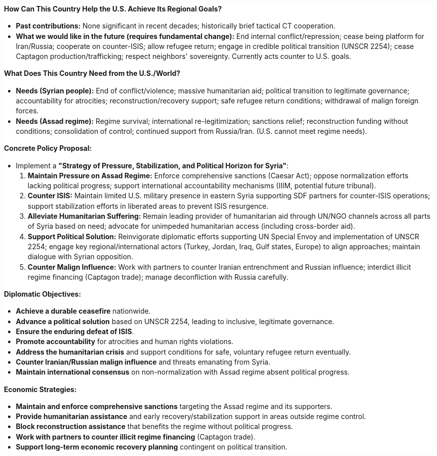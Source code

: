 **How Can This Country Help the U.S. Achieve Its Regional Goals?**

- **Past contributions:** None significant in recent decades; historically brief tactical CT cooperation.
- **What we would like in the future (requires fundamental change):** End internal conflict/repression; cease being platform for Iran/Russia; cooperate on counter-ISIS; allow refugee return; engage in credible political transition (UNSCR 2254); cease Captagon production/trafficking; respect neighbors' sovereignty. Currently acts counter to U.S. goals.

**What Does This Country Need from the U.S./World?**

- **Needs (Syrian people):** End of conflict/violence; massive humanitarian aid; political transition to legitimate governance; accountability for atrocities; reconstruction/recovery support; safe refugee return conditions; withdrawal of malign foreign forces.
- **Needs (Assad regime):** Regime survival; international re-legitimization; sanctions relief; reconstruction funding without conditions; consolidation of control; continued support from Russia/Iran. (U.S. cannot meet regime needs).

**Concrete Policy Proposal:**

- Implement a **"Strategy of Pressure, Stabilization, and Political Horizon for Syria"**:
    1.  **Maintain Pressure on Assad Regime:** Enforce comprehensive sanctions (Caesar Act); oppose normalization efforts lacking political progress; support international accountability mechanisms (IIIM, potential future tribunal).
    2.  **Counter ISIS:** Maintain limited U.S. military presence in eastern Syria supporting SDF partners for counter-ISIS operations; support stabilization efforts in liberated areas to prevent ISIS resurgence.
    3.  **Alleviate Humanitarian Suffering:** Remain leading provider of humanitarian aid through UN/NGO channels across all parts of Syria based on need; advocate for unimpeded humanitarian access (including cross-border aid).
    4.  **Support Political Solution:** Reinvigorate diplomatic efforts supporting UN Special Envoy and implementation of UNSCR 2254; engage key regional/international actors (Turkey, Jordan, Iraq, Gulf states, Europe) to align approaches; maintain dialogue with Syrian opposition.
    5.  **Counter Malign Influence:** Work with partners to counter Iranian entrenchment and Russian influence; interdict illicit regime financing (Captagon trade); manage deconfliction with Russia carefully.

**Diplomatic Objectives:**

- **Achieve a durable ceasefire** nationwide.
- **Advance a political solution** based on UNSCR 2254, leading to inclusive, legitimate governance.
- **Ensure the enduring defeat of ISIS**.
- **Promote accountability** for atrocities and human rights violations.
- **Address the humanitarian crisis** and support conditions for safe, voluntary refugee return eventually.
- **Counter Iranian/Russian malign influence** and threats emanating from Syria.
- **Maintain international consensus** on non-normalization with Assad regime absent political progress.

**Economic Strategies:**

- **Maintain and enforce comprehensive sanctions** targeting the Assad regime and its supporters.
- **Provide humanitarian assistance** and early recovery/stabilization support in areas outside regime control.
- **Block reconstruction assistance** that benefits the regime without political progress.
- **Work with partners to counter illicit regime financing** (Captagon trade).
- **Support long-term economic recovery planning** contingent on political transition.
